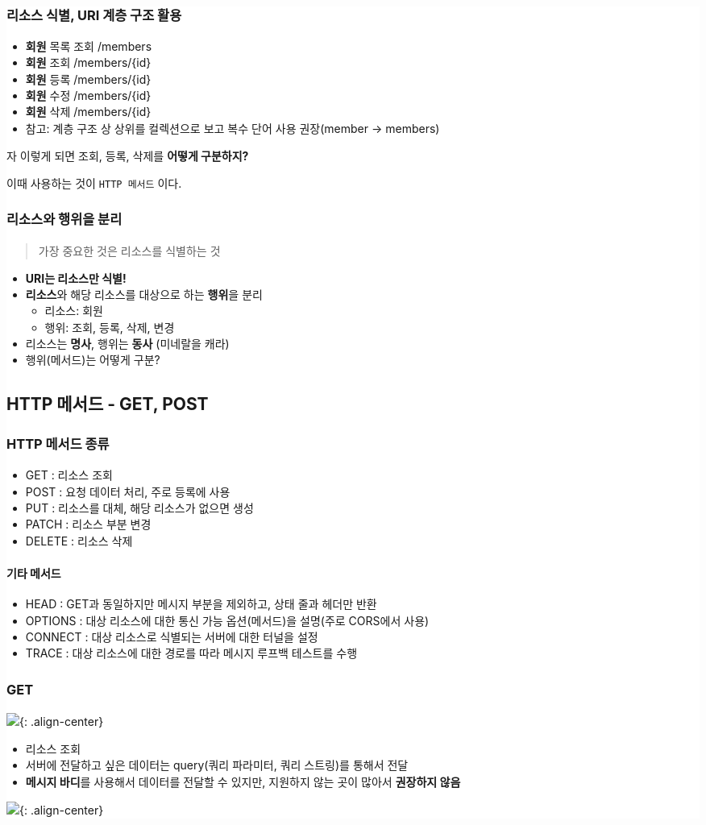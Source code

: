 
### 리소스 식별, URI 계층 구조 활용

- **회원** 목록 조회 /members
- **회원** 조회 /members/{id}
- **회원** 등록 /members/{id}
- **회원** 수정 /members/{id}
- **회원** 삭제 /members/{id}
- 참고: 계층 구조 상 상위를 컬렉션으로 보고 복수 단어 사용 권장(member -> members)

자 이렇게 되면 조회, 등록, 삭제를 **어떻게 구분하지?**

이때 사용하는 것이 `HTTP 메서드` 이다.


### 리소스와 행위을 분리

> 가장 중요한 것은 리소스를 식별하는 것

- **URI는 리소스만 식별!**
- **리소스**와 해당 리소스를 대상으로 하는 **행위**을 분리
	- 리소스: 회원
	- 행위: 조회, 등록, 삭제, 변경
- 리소스는 **명사**, 행위는 **동사** (미네랄을 캐라)
- 행위(메서드)는 어떻게 구분?


## HTTP 메서드 - GET, POST


### HTTP 메서드 종류

- GET : 리소스 조회
- POST : 요청 데이터 처리, 주로 등록에 사용
- PUT : 리소스를 대체, 해당 리소스가 없으면 생성
- PATCH : 리소스 부분 변경
- DELETE : 리소스 삭제

#### 기타 메서드

- HEAD : GET과 동일하지만 메시지 부분을 제외하고, 상태 줄과 헤더만 반환
- OPTIONS : 대상 리소스에 대한 통신 가능 옵션(메서드)을 설명(주로 CORS에서 사용)
- CONNECT : 대상 리소스로 식별되는 서버에 대한 터널을 설정
- TRACE : 대상 리소스에 대한 경로를 따라 메시지 루프백 테스트를 수행

### GET

![](https://i.imgur.com/cYbBqz6.png){: .align-center}

- 리소스 조회
- 서버에 전달하고 싶은 데이터는 query(쿼리 파라미터, 쿼리 스트링)를 통해서 전달
- **메시지 바디**를 사용해서 데이터를 전달할 수 있지만, 지원하지 않는 곳이 많아서 **권장하지 않음**


![](https://i.imgur.com/OQCZsnC.gif){: .align-center}
